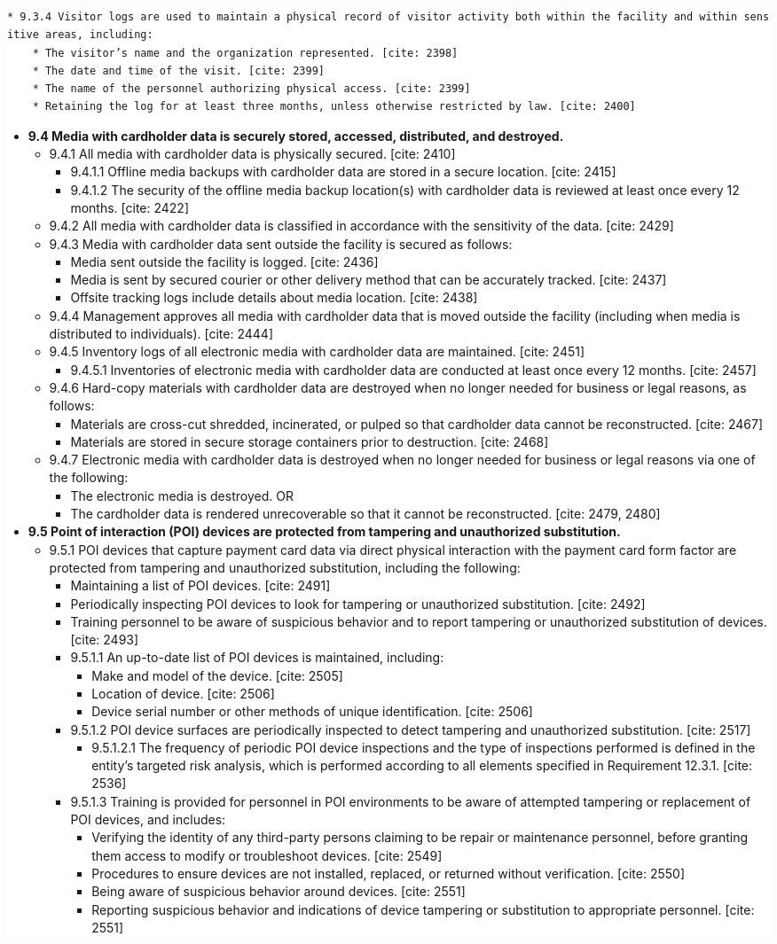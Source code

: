     * 9.3.4 Visitor logs are used to maintain a physical record of visitor activity both within the facility and within sensitive areas, including:
        * The visitor’s name and the organization represented. [cite: 2398]
        * The date and time of the visit. [cite: 2399]
        * The name of the personnel authorizing physical access. [cite: 2399]
        * Retaining the log for at least three months, unless otherwise restricted by law. [cite: 2400]
* **9.4 Media with cardholder data is securely stored, accessed, distributed, and destroyed.**
    * 9.4.1 All media with cardholder data is physically secured. [cite: 2410]
        * 9.4.1.1 Offline media backups with cardholder data are stored in a secure location. [cite: 2415]
        * 9.4.1.2 The security of the offline media backup location(s) with cardholder data is reviewed at least once every 12 months. [cite: 2422]
    * 9.4.2 All media with cardholder data is classified in accordance with the sensitivity of the data. [cite: 2429]
    * 9.4.3 Media with cardholder data sent outside the facility is secured as follows:
        * Media sent outside the facility is logged. [cite: 2436]
        * Media is sent by secured courier or other delivery method that can be accurately tracked. [cite: 2437]
        * Offsite tracking logs include details about media location. [cite: 2438]
    * 9.4.4 Management approves all media with cardholder data that is moved outside the facility (including when media is distributed to individuals). [cite: 2444]
    * 9.4.5 Inventory logs of all electronic media with cardholder data are maintained. [cite: 2451]
        * 9.4.5.1 Inventories of electronic media with cardholder data are conducted at least once every 12 months. [cite: 2457]
    * 9.4.6 Hard-copy materials with cardholder data are destroyed when no longer needed for business or legal reasons, as follows:
        * Materials are cross-cut shredded, incinerated, or pulped so that cardholder data cannot be reconstructed. [cite: 2467]
        * Materials are stored in secure storage containers prior to destruction. [cite: 2468]
    * 9.4.7 Electronic media with cardholder data is destroyed when no longer needed for business or legal reasons via one of the following:
        * The electronic media is destroyed. OR
        * The cardholder data is rendered unrecoverable so that it cannot be reconstructed. [cite: 2479, 2480]
* **9.5 Point of interaction (POI) devices are protected from tampering and unauthorized substitution.**
    * 9.5.1 POI devices that capture payment card data via direct physical interaction with the payment card form factor are protected from tampering and unauthorized substitution, including the following:
        * Maintaining a list of POI devices. [cite: 2491]
        * Periodically inspecting POI devices to look for tampering or unauthorized substitution. [cite: 2492]
        * Training personnel to be aware of suspicious behavior and to report tampering or unauthorized substitution of devices. [cite: 2493]
        * 9.5.1.1 An up-to-date list of POI devices is maintained, including:
            * Make and model of the device. [cite: 2505]
            * Location of device. [cite: 2506]
            * Device serial number or other methods of unique identification. [cite: 2506]
        * 9.5.1.2 POI device surfaces are periodically inspected to detect tampering and unauthorized substitution. [cite: 2517]
            * 9.5.1.2.1 The frequency of periodic POI device inspections and the type of inspections performed is defined in the entity’s targeted risk analysis, which is performed according to all elements specified in Requirement 12.3.1. [cite: 2536]
        * 9.5.1.3 Training is provided for personnel in POI environments to be aware of attempted tampering or replacement of POI devices, and includes:
            * Verifying the identity of any third-party persons claiming to be repair or maintenance personnel, before granting them access to modify or troubleshoot devices. [cite: 2549]
            * Procedures to ensure devices are not installed, replaced, or returned without verification. [cite: 2550]
            * Being aware of suspicious behavior around devices. [cite: 2551]
            * Reporting suspicious behavior and indications of device tampering or substitution to appropriate personnel. [cite: 2551]
